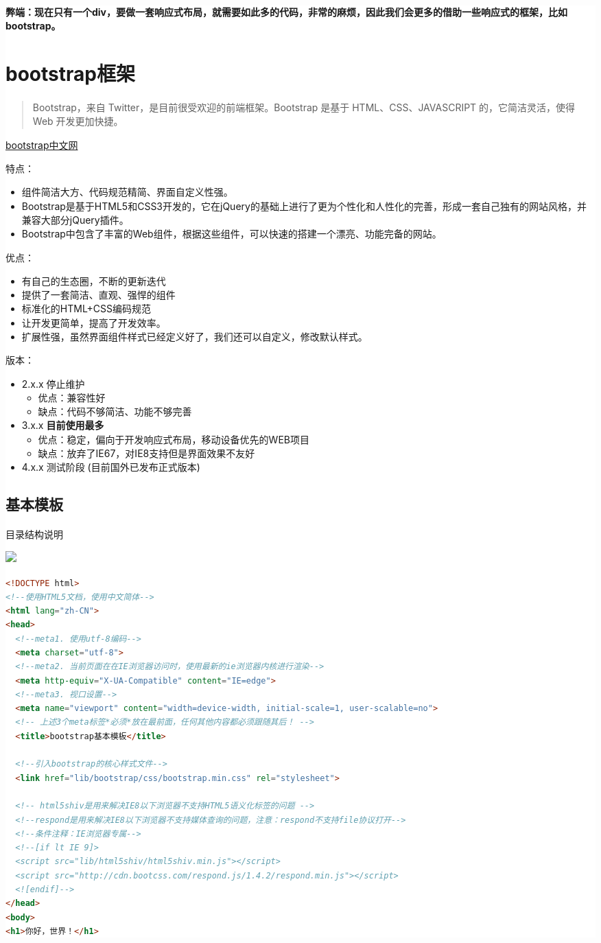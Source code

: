 **弊端：现在只有一个div，要做一套响应式布局，就需要如此多的代码，非常的麻烦，因此我们会更多的借助一些响应式的框架，比如bootstrap。**

# bootstrap框架

> Bootstrap，来自 Twitter，是目前很受欢迎的前端框架。Bootstrap 是基于 HTML、CSS、JAVASCRIPT 的，它简洁灵活，使得 Web 开发更加快捷。

[bootstrap中文网](http://www.bootcss.com/)

特点：

- 组件简洁大方、代码规范精简、界面自定义性强。
- ​Bootstrap是基于HTML5和CSS3开发的，它在jQuery的基础上进行了更为个性化和人性化的完善，形成一套自己独有的网站风格，并兼容大部分jQuery插件。
- ​Bootstrap中包含了丰富的Web组件，根据这些组件，可以快速的搭建一个漂亮、功能完备的网站。

优点：

- 有自己的生态圈，不断的更新迭代
- 提供了一套简洁、直观、强悍的组件
- 标准化的HTML+CSS编码规范
- 让开发更简单，提高了开发效率。
- 扩展性强，虽然界面组件样式已经定义好了，我们还可以自定义，修改默认样式。

版本：

- 2.x.x 停止维护
  - 优点：兼容性好
  - 缺点：代码不够简洁、功能不够完善
- 3.x.x **目前使用最多**
  - 优点：稳定，偏向于开发响应式布局，移动设备优先的WEB项目
  - 缺点：放弃了IE67，对IE8支持但是界面效果不友好
- 4.x.x 测试阶段 (目前国外已发布正式版本)

## 基本模板

目录结构说明

![](image/2.png)

```html
<!DOCTYPE html>
<!--使用HTML5文档，使用中文简体-->
<html lang="zh-CN">
<head>
  <!--meta1. 使用utf-8编码-->
  <meta charset="utf-8">
  <!--meta2. 当前页面在在IE浏览器访问时，使用最新的ie浏览器内核进行渲染-->
  <meta http-equiv="X-UA-Compatible" content="IE=edge">
  <!--meta3. 视口设置-->
  <meta name="viewport" content="width=device-width, initial-scale=1, user-scalable=no">
  <!-- 上述3个meta标签*必须*放在最前面，任何其他内容都必须跟随其后！ -->
  <title>bootstrap基本模板</title>
  
  <!--引入bootstrap的核心样式文件-->
  <link href="lib/bootstrap/css/bootstrap.min.css" rel="stylesheet">
  
  <!-- html5shiv是用来解决IE8以下浏览器不支持HTML5语义化标签的问题 -->
  <!--respond是用来解决IE8以下浏览器不支持媒体查询的问题，注意：respond不支持file协议打开-->
  <!--条件注释：IE浏览器专属-->
  <!--[if lt IE 9]>
  <script src="lib/html5shiv/html5shiv.min.js"></script>
  <script src="http://cdn.bootcss.com/respond.js/1.4.2/respond.min.js"></script>
  <![endif]-->
</head>
<body>
<h1>你好，世界！</h1>

```